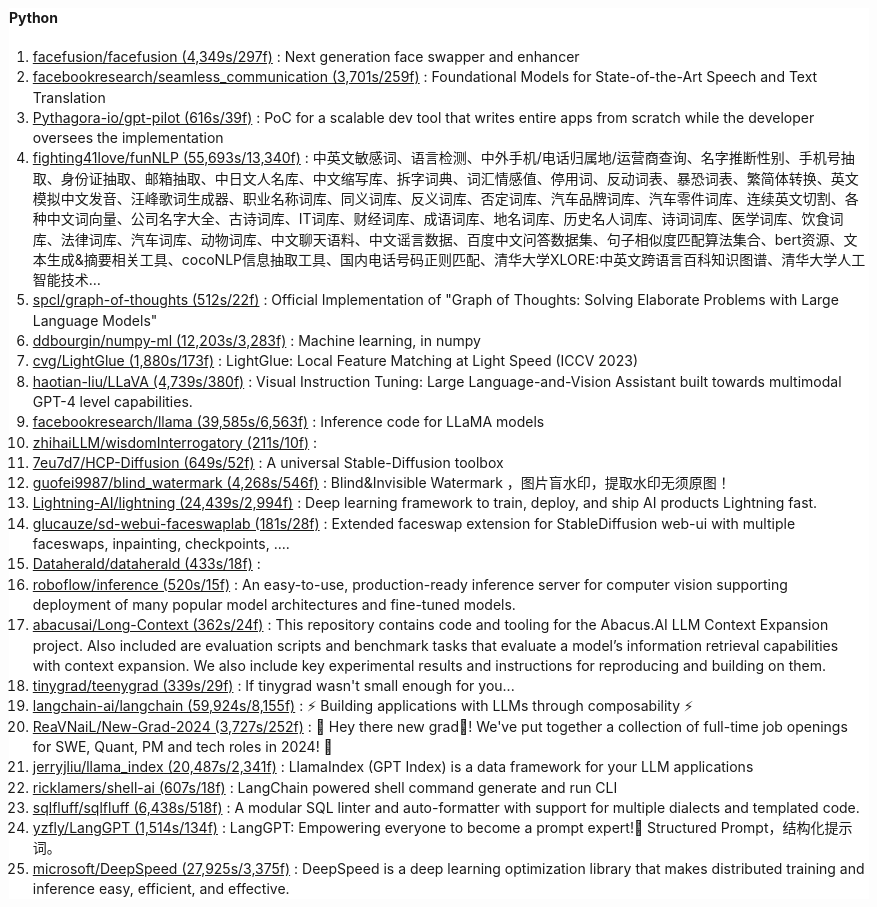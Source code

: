 #### Python
1. [facefusion/facefusion (4,349s/297f)](https://github.com/facefusion/facefusion) : Next generation face swapper and enhancer
2. [facebookresearch/seamless_communication (3,701s/259f)](https://github.com/facebookresearch/seamless_communication) : Foundational Models for State-of-the-Art Speech and Text Translation
3. [Pythagora-io/gpt-pilot (616s/39f)](https://github.com/Pythagora-io/gpt-pilot) : PoC for a scalable dev tool that writes entire apps from scratch while the developer oversees the implementation
4. [fighting41love/funNLP (55,693s/13,340f)](https://github.com/fighting41love/funNLP) : 中英文敏感词、语言检测、中外手机/电话归属地/运营商查询、名字推断性别、手机号抽取、身份证抽取、邮箱抽取、中日文人名库、中文缩写库、拆字词典、词汇情感值、停用词、反动词表、暴恐词表、繁简体转换、英文模拟中文发音、汪峰歌词生成器、职业名称词库、同义词库、反义词库、否定词库、汽车品牌词库、汽车零件词库、连续英文切割、各种中文词向量、公司名字大全、古诗词库、IT词库、财经词库、成语词库、地名词库、历史名人词库、诗词词库、医学词库、饮食词库、法律词库、汽车词库、动物词库、中文聊天语料、中文谣言数据、百度中文问答数据集、句子相似度匹配算法集合、bert资源、文本生成&摘要相关工具、cocoNLP信息抽取工具、国内电话号码正则匹配、清华大学XLORE:中英文跨语言百科知识图谱、清华大学人工智能技术…
5. [spcl/graph-of-thoughts (512s/22f)](https://github.com/spcl/graph-of-thoughts) : Official Implementation of "Graph of Thoughts: Solving Elaborate Problems with Large Language Models"
6. [ddbourgin/numpy-ml (12,203s/3,283f)](https://github.com/ddbourgin/numpy-ml) : Machine learning, in numpy
7. [cvg/LightGlue (1,880s/173f)](https://github.com/cvg/LightGlue) : LightGlue: Local Feature Matching at Light Speed (ICCV 2023)
8. [haotian-liu/LLaVA (4,739s/380f)](https://github.com/haotian-liu/LLaVA) : Visual Instruction Tuning: Large Language-and-Vision Assistant built towards multimodal GPT-4 level capabilities.
9. [facebookresearch/llama (39,585s/6,563f)](https://github.com/facebookresearch/llama) : Inference code for LLaMA models
10. [zhihaiLLM/wisdomInterrogatory (211s/10f)](https://github.com/zhihaiLLM/wisdomInterrogatory) : 
11. [7eu7d7/HCP-Diffusion (649s/52f)](https://github.com/7eu7d7/HCP-Diffusion) : A universal Stable-Diffusion toolbox
12. [guofei9987/blind_watermark (4,268s/546f)](https://github.com/guofei9987/blind_watermark) : Blind&Invisible Watermark ，图片盲水印，提取水印无须原图！
13. [Lightning-AI/lightning (24,439s/2,994f)](https://github.com/Lightning-AI/lightning) : Deep learning framework to train, deploy, and ship AI products Lightning fast.
14. [glucauze/sd-webui-faceswaplab (181s/28f)](https://github.com/glucauze/sd-webui-faceswaplab) : Extended faceswap extension for StableDiffusion web-ui with multiple faceswaps, inpainting, checkpoints, ....
15. [Dataherald/dataherald (433s/18f)](https://github.com/Dataherald/dataherald) : 
16. [roboflow/inference (520s/15f)](https://github.com/roboflow/inference) : An easy-to-use, production-ready inference server for computer vision supporting deployment of many popular model architectures and fine-tuned models.
17. [abacusai/Long-Context (362s/24f)](https://github.com/abacusai/Long-Context) : This repository contains code and tooling for the Abacus.AI LLM Context Expansion project. Also included are evaluation scripts and benchmark tasks that evaluate a model’s information retrieval capabilities with context expansion. We also include key experimental results and instructions for reproducing and building on them.
18. [tinygrad/teenygrad (339s/29f)](https://github.com/tinygrad/teenygrad) : If tinygrad wasn't small enough for you...
19. [langchain-ai/langchain (59,924s/8,155f)](https://github.com/langchain-ai/langchain) : ⚡ Building applications with LLMs through composability ⚡
20. [ReaVNaiL/New-Grad-2024 (3,727s/252f)](https://github.com/ReaVNaiL/New-Grad-2024) : 👋 Hey there new grad🎉! We've put together a collection of full-time job openings for SWE, Quant, PM and tech roles in 2024! 🚀
21. [jerryjliu/llama_index (20,487s/2,341f)](https://github.com/jerryjliu/llama_index) : LlamaIndex (GPT Index) is a data framework for your LLM applications
22. [ricklamers/shell-ai (607s/18f)](https://github.com/ricklamers/shell-ai) : LangChain powered shell command generate and run CLI
23. [sqlfluff/sqlfluff (6,438s/518f)](https://github.com/sqlfluff/sqlfluff) : A modular SQL linter and auto-formatter with support for multiple dialects and templated code.
24. [yzfly/LangGPT (1,514s/134f)](https://github.com/yzfly/LangGPT) : LangGPT: Empowering everyone to become a prompt expert!🚀 Structured Prompt，结构化提示词。
25. [microsoft/DeepSpeed (27,925s/3,375f)](https://github.com/microsoft/DeepSpeed) : DeepSpeed is a deep learning optimization library that makes distributed training and inference easy, efficient, and effective.
